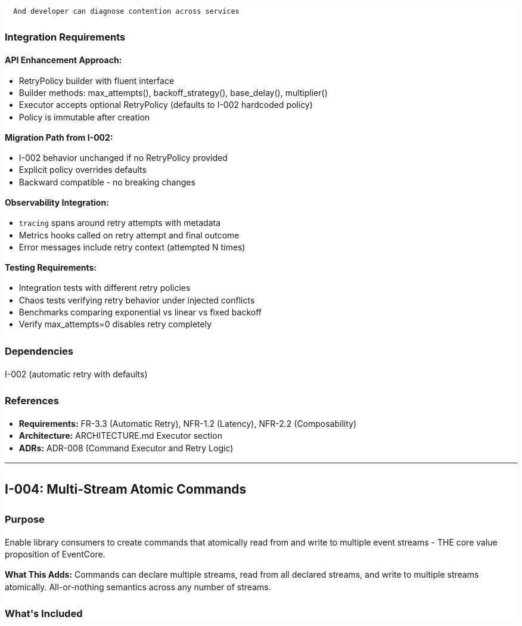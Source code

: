 ```gherkin
  And developer can diagnose contention across services
```

### Integration Requirements

**API Enhancement Approach:**

- RetryPolicy builder with fluent interface
- Builder methods: max_attempts(), backoff_strategy(), base_delay(), multiplier()
- Executor accepts optional RetryPolicy (defaults to I-002 hardcoded policy)
- Policy is immutable after creation

**Migration Path from I-002:**

- I-002 behavior unchanged if no RetryPolicy provided
- Explicit policy overrides defaults
- Backward compatible - no breaking changes

**Observability Integration:**

- `tracing` spans around retry attempts with metadata
- Metrics hooks called on retry attempt and final outcome
- Error messages include retry context (attempted N times)

**Testing Requirements:**

- Integration tests with different retry policies
- Chaos tests verifying retry behavior under injected conflicts
- Benchmarks comparing exponential vs linear vs fixed backoff
- Verify max_attempts=0 disables retry completely

### Dependencies

I-002 (automatic retry with defaults)

### References

- **Requirements:** FR-3.3 (Automatic Retry), NFR-1.2 (Latency), NFR-2.2 (Composability)
- **Architecture:** ARCHITECTURE.md Executor section
- **ADRs:** ADR-008 (Command Executor and Retry Logic)

---

## I-004: Multi-Stream Atomic Commands

### Purpose

Enable library consumers to create commands that atomically read from and write to multiple event streams - THE core value proposition of EventCore.

**What This Adds:** Commands can declare multiple streams, read from all declared streams, and write to multiple streams atomically. All-or-nothing semantics across any number of streams.

### What's Included
